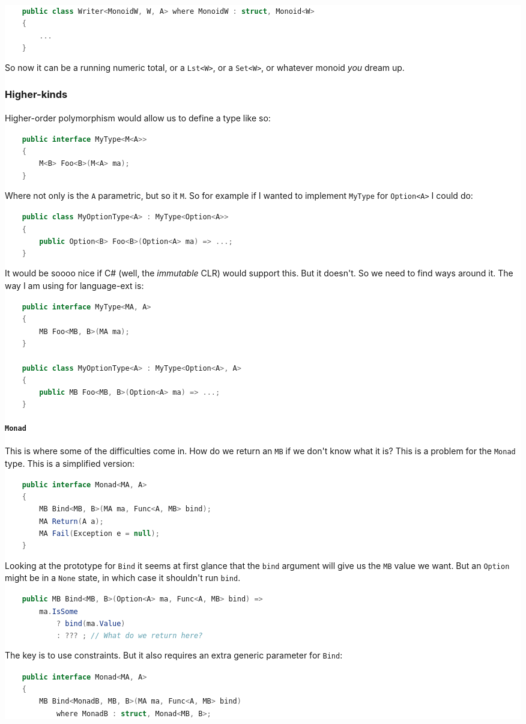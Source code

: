 ```c#
    public class Writer<MonoidW, W, A> where MonoidW : struct, Monoid<W>
    {
        ...
    }
```
So now it can be a running numeric total, or a `Lst<W>`, or a `Set<W>`, or whatever monoid _you_ dream up. 

### Higher-kinds

Higher-order polymorphism would allow us to define a type like so:
```c#
    public interface MyType<M<A>>
    {
        M<B> Foo<B>(M<A> ma);
    }
```
Where not only is the `A` parametric, but so it `M`. So for example if I wanted to implement `MyType` for `Option<A>` I could do:
```c#
    public class MyOptionType<A> : MyType<Option<A>>
    {
        public Option<B> Foo<B>(Option<A> ma) => ...;
    }
```
It would be soooo nice if C# (well, the _immutable_ CLR) would support this. But it doesn't. So we need to find ways around it. The way I am using for language-ext is:
```c#
    public interface MyType<MA, A>
    {
        MB Foo<MB, B>(MA ma);
    }

    public class MyOptionType<A> : MyType<Option<A>, A>
    {
        public MB Foo<MB, B>(Option<A> ma) => ...;
    }
```
#### `Monad`
This is where some of the difficulties come in. How do we return an `MB` if we don't know what it is?  This is a problem for the `Monad` type. This is a simplified version:
```c#
    public interface Monad<MA, A>
    {
        MB Bind<MB, B>(MA ma, Func<A, MB> bind);
        MA Return(A a);
        MA Fail(Exception e = null);
    }
```
Looking at the prototype for `Bind` it seems at first glance that the `bind` argument will give us the `MB` value we want. But an `Option` might be in a `None` state, in which case it shouldn't run `bind`.
```c#
    public MB Bind<MB, B>(Option<A> ma, Func<A, MB> bind) =>
        ma.IsSome
            ? bind(ma.Value)
            : ??? ; // What do we return here?
```
The key is to use constraints. But it also requires an extra generic parameter for `Bind`:
```c#
    public interface Monad<MA, A>
    {
        MB Bind<MonadB, MB, B>(MA ma, Func<A, MB> bind) 
            where MonadB : struct, Monad<MB, B>;

```